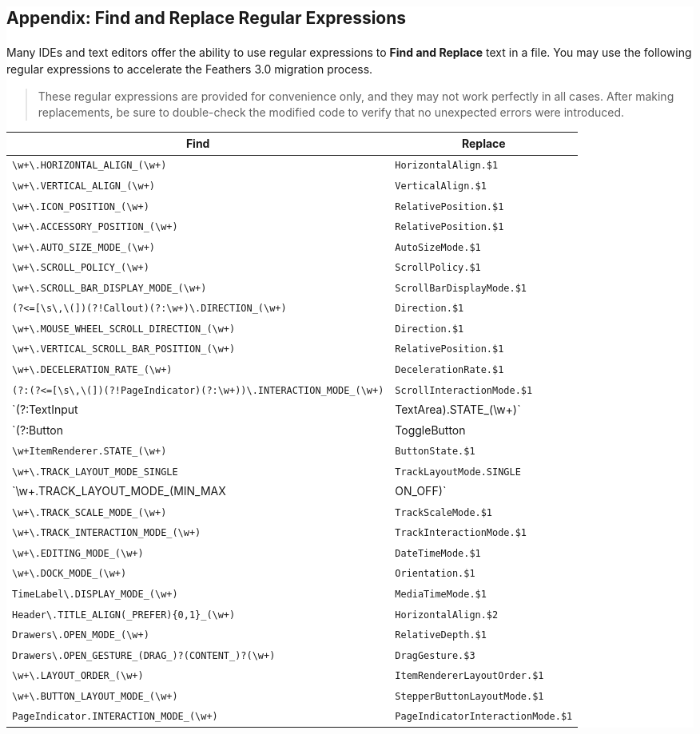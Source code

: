 ## Appendix: Find and Replace Regular Expressions

Many IDEs and text editors offer the ability to use regular expressions to **Find and Replace** text in a file. You may use the following regular expressions to accelerate the Feathers 3.0 migration process.

> These regular expressions are provided for convenience only, and they may not work perfectly in all cases. After making replacements, be sure to double-check the modified code to verify that no unexpected errors were introduced.

| Find                                                                | Replace                           |
| ------------------------------------------------------------------- | --------------------------------- |
| `\w+\.HORIZONTAL_ALIGN_(\w+)`                                       | `HorizontalAlign.$1`              |
| `\w+\.VERTICAL_ALIGN_(\w+)`                                         | `VerticalAlign.$1`                |
| `\w+\.ICON_POSITION_(\w+)`                                          | `RelativePosition.$1`             |
| `\w+\.ACCESSORY_POSITION_(\w+)`                                     | `RelativePosition.$1`             |
| `\w+\.AUTO_SIZE_MODE_(\w+)`                                         | `AutoSizeMode.$1`                 |
| `\w+\.SCROLL_POLICY_(\w+)`                                          | `ScrollPolicy.$1`                 |
| `\w+\.SCROLL_BAR_DISPLAY_MODE_(\w+)`                                | `ScrollBarDisplayMode.$1`         |
| `(?<=[\s\,\(])(?!Callout)(?:\w+)\.DIRECTION_(\w+)`                  | `Direction.$1`                    |
| `\w+\.MOUSE_WHEEL_SCROLL_DIRECTION_(\w+)`                           | `Direction.$1`                    |
| `\w+\.VERTICAL_SCROLL_BAR_POSITION_(\w+)`                           | `RelativePosition.$1`             |
| `\w+\.DECELERATION_RATE_(\w+)`                                      | `DecelerationRate.$1`             |
| `(?:(?<=[\s\,\(])(?!PageIndicator)(?:\w+))\.INTERACTION_MODE_(\w+)` | `ScrollInteractionMode.$1`        |
| `(?:TextInput|TextArea).STATE_(\w+)`                                | `TextInputState.$1`               |
| `(?:Button|ToggleButton|Check|Radio).STATE_(\w+)`                   | `ButtonState.$1`                  |
| `\w+ItemRenderer.STATE_(\w+)`                                       | `ButtonState.$1`                  |
| `\w+\.TRACK_LAYOUT_MODE_SINGLE`                                     | `TrackLayoutMode.SINGLE`          |
| `\w+\.TRACK_LAYOUT_MODE_(MIN_MAX|ON_OFF)`                           | `TrackLayoutMode.SPLIT`           |
| `\w+\.TRACK_SCALE_MODE_(\w+)`                                       | `TrackScaleMode.$1`               |
| `\w+\.TRACK_INTERACTION_MODE_(\w+)`                                 | `TrackInteractionMode.$1`         |
| `\w+\.EDITING_MODE_(\w+)`                                           | `DateTimeMode.$1`                 |
| `\w+\.DOCK_MODE_(\w+)`                                              | `Orientation.$1`                  |
| `TimeLabel\.DISPLAY_MODE_(\w+)`                                     | `MediaTimeMode.$1`                |
| `Header\.TITLE_ALIGN(_PREFER){0,1}_(\w+)`                           | `HorizontalAlign.$2`              |
| `Drawers\.OPEN_MODE_(\w+)`                                          | `RelativeDepth.$1`                |
| `Drawers\.OPEN_GESTURE_(DRAG_)?(CONTENT_)?(\w+)`                    | `DragGesture.$3`                  |
| `\w+\.LAYOUT_ORDER_(\w+)`                                           | `ItemRendererLayoutOrder.$1`      |
| `\w+\.BUTTON_LAYOUT_MODE_(\w+)`                                     | `StepperButtonLayoutMode.$1`      |
| `PageIndicator.INTERACTION_MODE_(\w+)`                              | `PageIndicatorInteractionMode.$1` |
